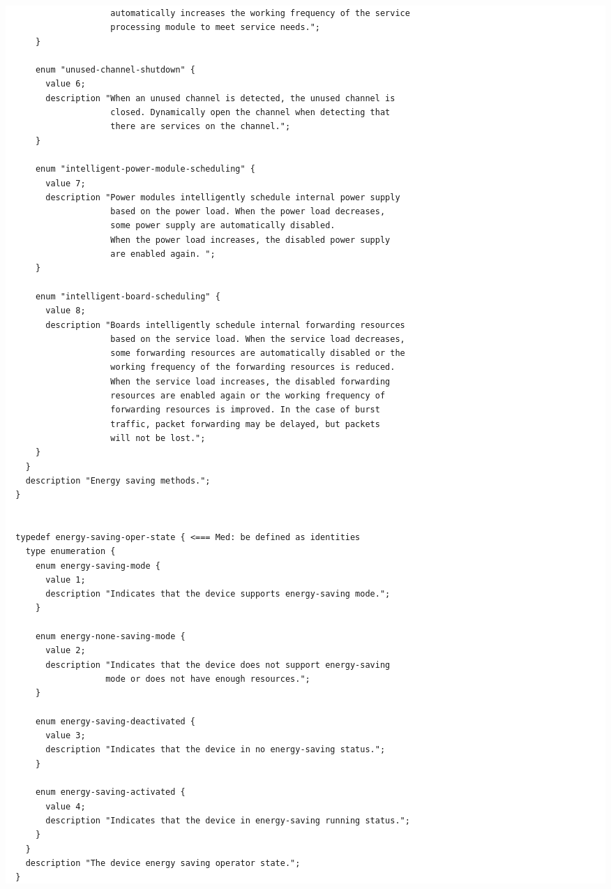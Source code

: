 ~~~~ yang
                     automatically increases the working frequency of the service 
                     processing module to meet service needs.";
      }

      enum "unused-channel-shutdown" {
        value 6;
        description "When an unused channel is detected, the unused channel is 
                     closed. Dynamically open the channel when detecting that 
                     there are services on the channel.";
      }
      
      enum "intelligent-power-module-scheduling" {
        value 7;
        description "Power modules intelligently schedule internal power supply 
                     based on the power load. When the power load decreases, 
                     some power supply are automatically disabled. 
                     When the power load increases, the disabled power supply
                     are enabled again. ";
      }

      enum "intelligent-board-scheduling" {
        value 8;
        description "Boards intelligently schedule internal forwarding resources 
                     based on the service load. When the service load decreases, 
                     some forwarding resources are automatically disabled or the 
                     working frequency of the forwarding resources is reduced. 
                     When the service load increases, the disabled forwarding 
                     resources are enabled again or the working frequency of 
                     forwarding resources is improved. In the case of burst 
                     traffic, packet forwarding may be delayed, but packets 
                     will not be lost.";
      }
    }
    description "Energy saving methods.";
  }


  typedef energy-saving-oper-state { <=== Med: be defined as identities
    type enumeration {
      enum energy-saving-mode {
        value 1;
        description "Indicates that the device supports energy-saving mode.";
      }

      enum energy-none-saving-mode {
        value 2;
        description "Indicates that the device does not support energy-saving 
                    mode or does not have enough resources.";
      }

      enum energy-saving-deactivated {
        value 3;
        description "Indicates that the device in no energy-saving status.";
      }

      enum energy-saving-activated {
        value 4;
        description "Indicates that the device in energy-saving running status.";
      }
    }
    description "The device energy saving operator state.";
  }

~~~~